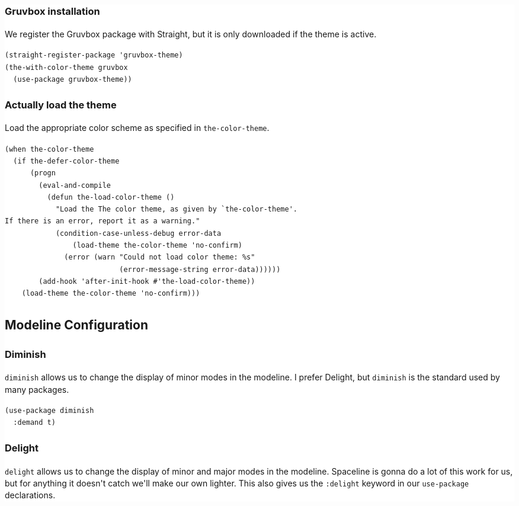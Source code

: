 
<a id="orga4adf3a"></a>

### Gruvbox installation

We register the Gruvbox package with Straight, but it is only
downloaded if the theme is active.

    (straight-register-package 'gruvbox-theme)
    (the-with-color-theme gruvbox
      (use-package gruvbox-theme))


<a id="orgc8f7b5f"></a>

### Actually load the theme

Load the appropriate color scheme as specified in
`the-color-theme`.

    (when the-color-theme
      (if the-defer-color-theme
          (progn
            (eval-and-compile
              (defun the-load-color-theme ()
                "Load the The color theme, as given by `the-color-theme'.
    If there is an error, report it as a warning."
                (condition-case-unless-debug error-data
                    (load-theme the-color-theme 'no-confirm)
                  (error (warn "Could not load color theme: %s"
                               (error-message-string error-data))))))
            (add-hook 'after-init-hook #'the-load-color-theme))
        (load-theme the-color-theme 'no-confirm)))


<a id="orgc31f020"></a>

## Modeline Configuration


<a id="org920492c"></a>

### Diminish

`diminish` allows us to change the display of minor modes in the
modeline. I prefer Delight, but `diminish` is the standard used by
many packages.

    (use-package diminish
      :demand t)


<a id="orgb0a94f9"></a>

### Delight

`delight` allows us to change the display of minor and major modes in
the modeline. Spaceline is gonna do a lot of this work for us, but for
anything it doesn't catch we'll make our own lighter. This also gives
us the `:delight` keyword in our `use-package` declarations.
